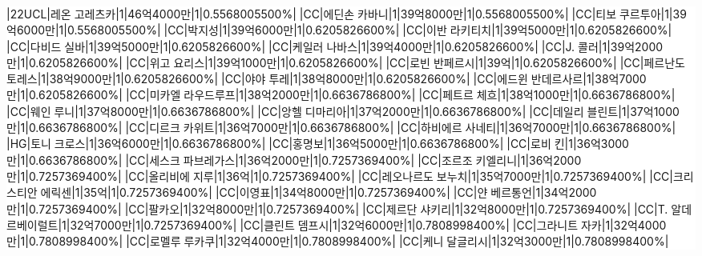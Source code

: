|22UCL|레온 고레츠카|1|46억4000만|1|0.5568005500%|
|CC|에딘손 카바니|1|39억8000만|1|0.5568005500%|
|CC|티보 쿠르투아|1|39억6000만|1|0.5568005500%|
|CC|박지성|1|39억6000만|1|0.6205826600%|
|CC|이반 라키티치|1|39억5000만|1|0.6205826600%|
|CC|다비드 실바|1|39억5000만|1|0.6205826600%|
|CC|케일러 나바스|1|39억4000만|1|0.6205826600%|
|CC|J. 콜러|1|39억2000만|1|0.6205826600%|
|CC|위고 요리스|1|39억1000만|1|0.6205826600%|
|CC|로빈 반페르시|1|39억|1|0.6205826600%|
|CC|페르난도 토레스|1|38억9000만|1|0.6205826600%|
|CC|야야 투레|1|38억8000만|1|0.6205826600%|
|CC|에드윈 반데르사르|1|38억7000만|1|0.6205826600%|
|CC|미카엘 라우드루프|1|38억2000만|1|0.6636786800%|
|CC|페트르 체흐|1|38억1000만|1|0.6636786800%|
|CC|웨인 루니|1|37억8000만|1|0.6636786800%|
|CC|앙헬 디마리아|1|37억2000만|1|0.6636786800%|
|CC|데일리 블린트|1|37억1000만|1|0.6636786800%|
|CC|디르크 카위트|1|36억7000만|1|0.6636786800%|
|CC|하비에르 사네티|1|36억7000만|1|0.6636786800%|
|HG|토니 크로스|1|36억6000만|1|0.6636786800%|
|CC|홍명보|1|36억5000만|1|0.6636786800%|
|CC|로비 킨|1|36억3000만|1|0.6636786800%|
|CC|세스크 파브레가스|1|36억2000만|1|0.7257369400%|
|CC|조르조 키엘리니|1|36억2000만|1|0.7257369400%|
|CC|올리비에 지루|1|36억|1|0.7257369400%|
|CC|레오나르도 보누치|1|35억7000만|1|0.7257369400%|
|CC|크리스티안 에릭센|1|35억|1|0.7257369400%|
|CC|이영표|1|34억8000만|1|0.7257369400%|
|CC|얀 베르통언|1|34억2000만|1|0.7257369400%|
|CC|팔카오|1|32억8000만|1|0.7257369400%|
|CC|제르단 샤키리|1|32억8000만|1|0.7257369400%|
|CC|T. 알데르베이럴트|1|32억7000만|1|0.7257369400%|
|CC|클린트 뎀프시|1|32억6000만|1|0.7808998400%|
|CC|그라니트 자카|1|32억4000만|1|0.7808998400%|
|CC|로멜루 루카쿠|1|32억4000만|1|0.7808998400%|
|CC|케니 달글리시|1|32억3000만|1|0.7808998400%|